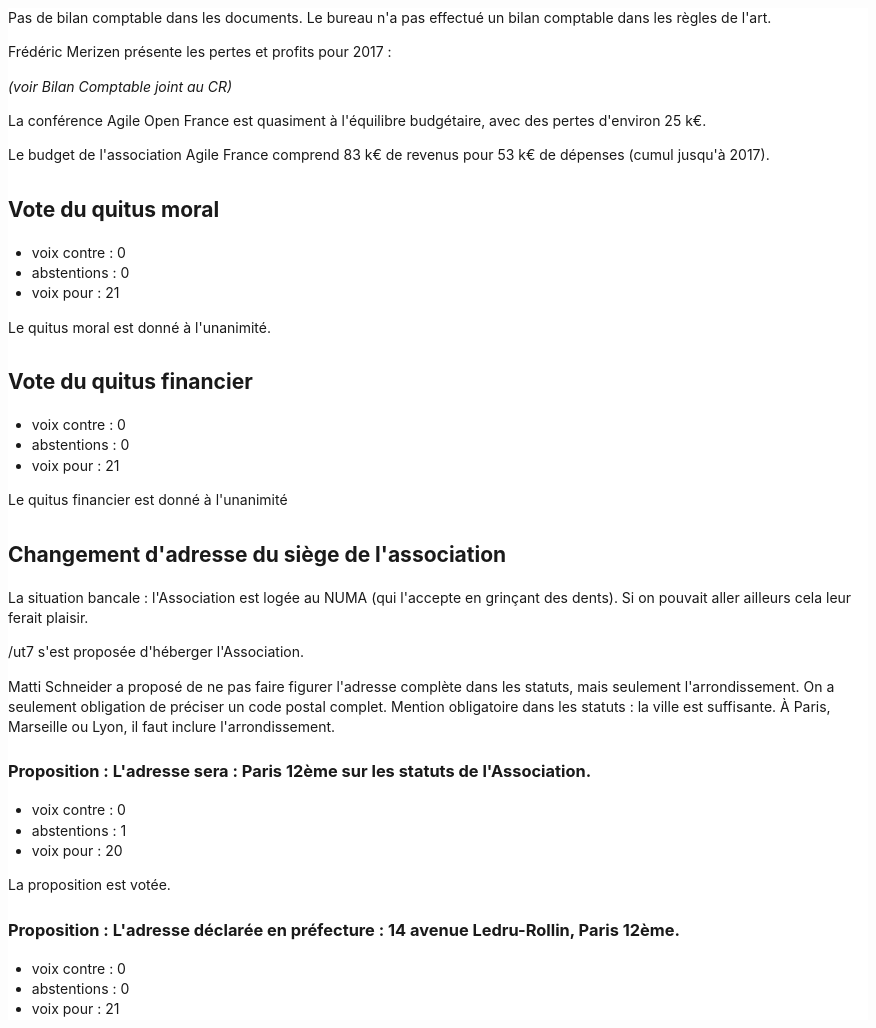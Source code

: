 Pas de bilan comptable dans les documents. Le bureau n'a pas effectué un bilan comptable dans les règles de l'art.

Frédéric Merizen présente les pertes et profits pour 2017 :

_(voir Bilan Comptable joint au CR)_

La conférence Agile Open France est quasiment à l'équilibre budgétaire, avec des pertes d'environ 25 k€.

Le budget de l'association Agile France comprend 83 k€ de revenus pour 53 k€ de dépenses (cumul jusqu'à 2017).

## Vote du quitus moral

- voix contre : 0
- abstentions : 0
- voix pour : 21

Le quitus moral est donné à l'unanimité.

## Vote du quitus financier

- voix contre : 0
- abstentions : 0
- voix pour : 21

Le quitus financier est donné à l'unanimité

## Changement d'adresse du siège de l'association

La situation bancale : l'Association est logée au NUMA (qui l'accepte en grinçant des dents). Si on pouvait aller ailleurs cela leur ferait plaisir.

/ut7 s'est proposée d'héberger l'Association.

Matti Schneider a proposé de ne pas faire figurer l'adresse complète dans les statuts, mais seulement l'arrondissement.
On a seulement obligation de préciser un code postal complet. Mention obligatoire dans les statuts : la ville est suffisante. À Paris, Marseille ou Lyon, il faut inclure l'arrondissement.

### Proposition : L'adresse sera : Paris 12ème sur les statuts de l'Association.

- voix contre : 0
- abstentions : 1
- voix pour : 20

La proposition est votée.

### Proposition : L'adresse déclarée en préfecture : 14 avenue Ledru-Rollin, Paris 12ème.

- voix contre : 0
- abstentions : 0
- voix pour : 21
